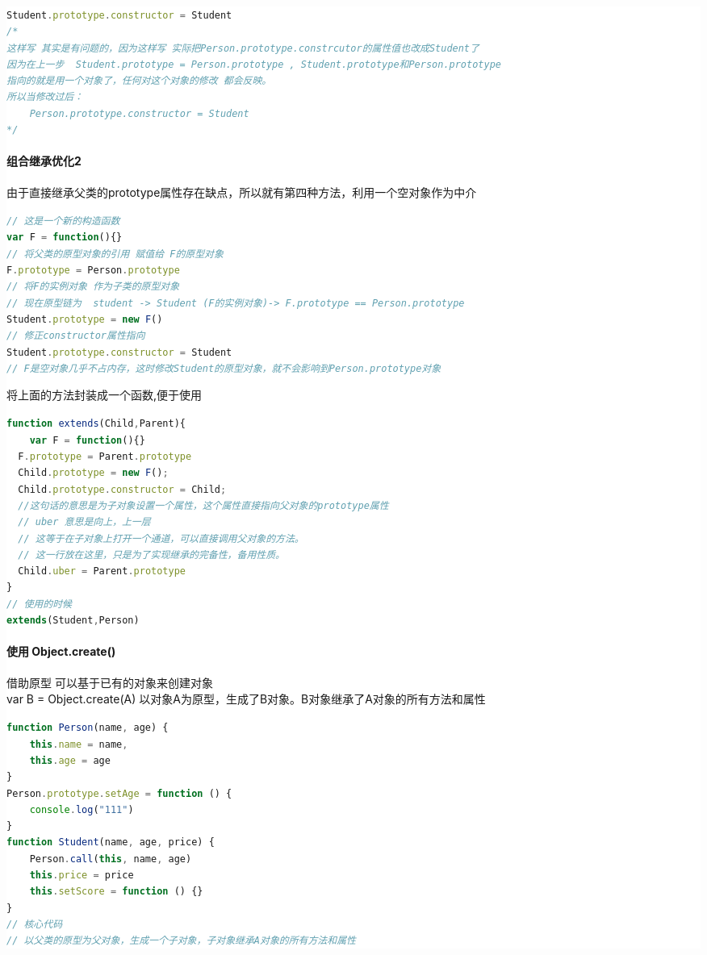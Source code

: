 ```javascript
Student.prototype.constructor = Student
/*
这样写 其实是有问题的，因为这样写 实际把Person.prototype.constrcutor的属性值也改成Student了
因为在上一步  Student.prototype = Person.prototype , Student.prototype和Person.prototype 
指向的就是用一个对象了，任何对这个对象的修改 都会反映。
所以当修改过后：
	Person.prototype.constructor = Student
*/
```


<a name="IBh6H"></a>
#### 组合继承优化2
由于直接继承父类的prototype属性存在缺点，所以就有第四种方法，利用一个空对象作为中介

```javascript
// 这是一个新的构造函数
var F = function(){}
// 将父类的原型对象的引用 赋值给 F的原型对象
F.prototype = Person.prototype
// 将F的实例对象 作为子类的原型对象
// 现在原型链为  student -> Student (F的实例对象)-> F.prototype == Person.prototype
Student.prototype = new F()
// 修正constructor属性指向
Student.prototype.constructor = Student
// F是空对象几乎不占内存，这时修改Student的原型对象，就不会影响到Person.prototype对象

```

将上面的方法封装成一个函数,便于使用

```javascript
function extends(Child,Parent){
	var F = function(){}
  F.prototype = Parent.prototype
  Child.prototype = new F();
  Child.prototype.constructor = Child;
  //这句话的意思是为子对象设置一个属性，这个属性直接指向父对象的prototype属性
  // uber 意思是向上，上一层
  // 这等于在子对象上打开一个通道，可以直接调用父对象的方法。
  // 这一行放在这里，只是为了实现继承的完备性，备用性质。
  Child.uber = Parent.prototype
}
// 使用的时候
extends(Student,Person)
```


<a name="ng6Id"></a>
#### 使用 Object.create()
借助原型 可以基于已有的对象来创建对象<br />var B = Object.create(A) 以对象A为原型，生成了B对象。B对象继承了A对象的所有方法和属性

```javascript
function Person(name, age) {
    this.name = name,
    this.age = age
}
Person.prototype.setAge = function () {
    console.log("111")
}
function Student(name, age, price) {
    Person.call(this, name, age)
    this.price = price
    this.setScore = function () {}
}	
// 核心代码
// 以父类的原型为父对象，生成一个子对象，子对象继承A对象的所有方法和属性
```